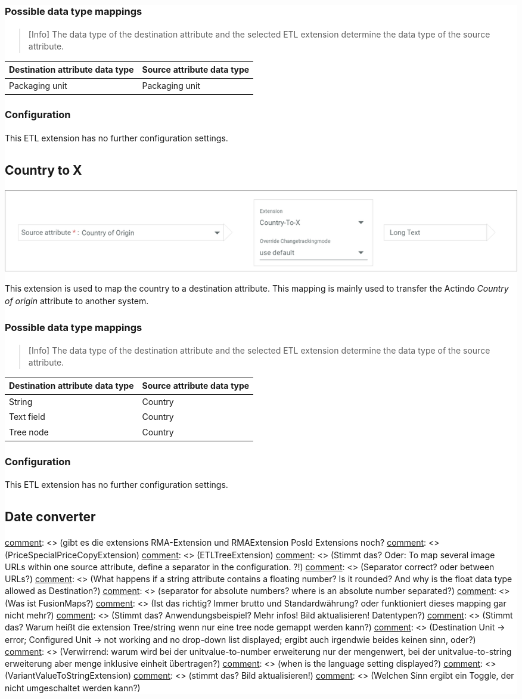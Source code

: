 ### Possible data type mappings

> [Info] The data type of the destination attribute and the selected ETL extension determine the data type of the source attribute.

| Destination attribute data type  | Source attribute data type     |
|----------------------------------|--------------------------------|
| Packaging unit                   | Packaging unit                 |

### Configuration

This ETL extension has no further configuration settings.



## Country to X

![Country to X](../../Assets/Screenshots/DataHub/Settings/ETL/Extensions/CountryToX.png "[Country to X]")

This extension is used to map the country to a destination attribute. This mapping is mainly used to transfer the Actindo *Country of origin* attribute to another system.

### Possible data type mappings

> [Info] The data type of the destination attribute and the selected ETL extension determine the data type of the source attribute.

| Destination attribute data type  | Source attribute data type     |
|----------------------------------|--------------------------------|
| String                           | Country                        |
| Text field                       | Country                        |
| Tree node                        | Country                        |

### Configuration

This ETL extension has no further configuration settings.



## Date converter


[comment]: <> (aktuell noch fehlerhaft: immer die letzte und nur diese angegebene equation wird gemappt -> soll geändert werden)
[comment]: <> (aktueller Bug: Configuration wird nur bei boolean als destination attribut angezeigt. Anwendungsfall aufzeigen! Mehr Infos)
[comment]: <> (Configuration überarbeiten! Was macht die drop-down list?)
[comment]: <> (Selfmappable erklären, welche datentypen sind nicht selfmappable?)
[comment]: <> (Stimmt das alles? Bild aktualisieren! Modul installieren? No change tracking?)
[comment]: <> (SpecialBasePriceToFloatExtension)
[comment]: <> (SpecialBasePriceToDateTimeExtension)
[comment]: <> (Standardmäßig wird das Enddatum gemappt! Deutsches UI falsch -> richtig: Von-Datum -> BUG-220)
[comment]: <> (StringsToPriceExtension)
[comment]: <> (PriceSpecialPriceToFloatExtension)
[comment]: <> (gibt es die extensions RMA-Extension und RMAExtension PosId Extensions noch?
[comment]: <> (PriceSpecialPriceCopyExtension)
[comment]: <> (ETLTreeExtension)
[comment]: <> (Stimmt das? Oder: To map several image URLs within one source attribute, define a separator in the configuration. ?!)
[comment]: <> (Separator correct? oder between URLs?)
[comment]: <> (What happens if a string attribute contains a floating number? Is it rounded? And why is the float data type allowed as Destination?)
[comment]: <> (separator for absolute numbers? where is an absolute number separated?)
[comment]: <> (Was ist FusionMaps?)
[comment]: <> (Ist das richtig? Immer brutto und Standardwährung? oder funktioniert dieses mapping gar nicht mehr?)
[comment]: <> (Stimmt das? Anwendungsbeispiel? Mehr infos! Bild aktualisieren! Datentypen?)
[comment]: <> (Stimmt das? Warum heißt die extension Tree/string wenn nur eine tree node gemappt werden kann?)
[comment]: <> (Destination Unit -> error; Configured Unit -> not working and no drop-down list displayed; ergibt auch irgendwie beides keinen sinn, oder?)
[comment]: <> (Verwirrend: warum wird bei der unitvalue-to-number erweiterung nur der mengenwert, bei der unitvalue-to-string erweiterung aber menge inklusive einheit übertragen?)
[comment]: <> (when is the language setting displayed?)
[comment]: <> (VariantValueToStringExtension)
[comment]: <> (stimmt das? Bild aktualisieren!)
[comment]: <> (Welchen Sinn ergibt ein Toggle, der nicht umgeschaltet werden kann?)